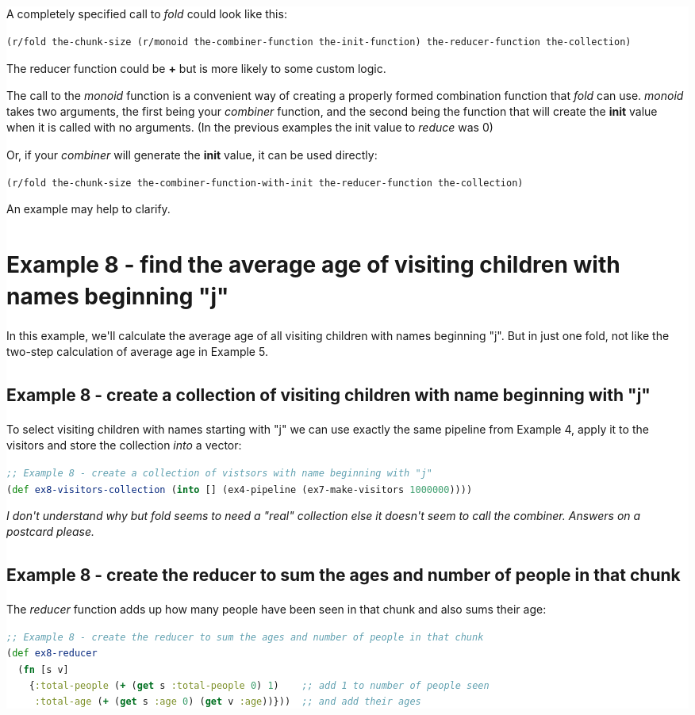 A completely specified call to _fold_ could look like this:

```clojure
(r/fold the-chunk-size (r/monoid the-combiner-function the-init-function) the-reducer-function the-collection)
```

The reducer function could be **+** but is more likely to some custom logic.

The call to the _monoid_ function is a convenient way of creating a
properly formed combination function that _fold_ can use. _monoid_
takes two arguments, the first being your _combiner_ function, and the
second being the function that will create the **init** value when it
is called with no arguments. (In the previous examples the init value
to _reduce_ was 0)

Or, if your _combiner_ will generate the **init** value, it can be used directly:

```clojure
(r/fold the-chunk-size the-combiner-function-with-init the-reducer-function the-collection)
```

An example may help to clarify.


# Example 8 - find the average age of visiting children with names beginning "j"

In this example, we'll calculate the average age of all visiting children with names beginning "j".  But in just one fold, not like the two-step calculation of average age in Example 5.

## Example 8 - create a collection of visiting children with name beginning with "j"

To select  visiting children with names starting with "j" we can use exactly the same pipeline from Example 4, apply it to the visitors and store the collection _into_ a vector:

```clojure
;; Example 8 - create a collection of vistsors with name beginning with "j"
(def ex8-visitors-collection (into [] (ex4-pipeline (ex7-make-visitors 1000000))))
```

_I don't understand why but fold seems to need a "real" collection else it doesn't seem to call the combiner.  Answers on a postcard please._

## Example 8 - create the reducer to sum the ages and number of people in that chunk

The _reducer_ function adds up how many people have been seen in that chunk and also sums their age:

```clojure
;; Example 8 - create the reducer to sum the ages and number of people in that chunk
(def ex8-reducer
  (fn [s v]
    {:total-people (+ (get s :total-people 0) 1)    ;; add 1 to number of people seen
     :total-age (+ (get s :age 0) (get v :age))}))  ;; and add their ages
```


[Clojure]: http:///clojure.org
[Clojure Reducers Github]: https://github.com/clojure/clojure/blob/master/src/clj/clojure/core/reducers.clj
[Leiningen]: https://github.com/technomancy/leiningen
[Clojure Reducers Blog 1]: http://clojure.com/blog/2012/05/08/reducers-a-library-and-model-for-collection-processing.html
[Clojure Reducers Blog 2]: http://clojure.com/blog/2012/05/15/anatomy-of-reducer.html
[Clojure Reducers Code]: https://gist.github.com/ianrumford/6333358
[Rich Hickey]: https://twitter.com/richhickey
[LeonardoBorges]: http://www.slideshare.net/borgesleonardo/clojure-reducers-cljsyd-aug-2012?ref=http://www.leonardoborges.com/writings/presentations/
[AssociativeProperty]: http://en.wikipedia.org/wiki/Associative_property
[SimpleNotEasy]: http://www.infoq.com/presentations/Simple-Made-Easy